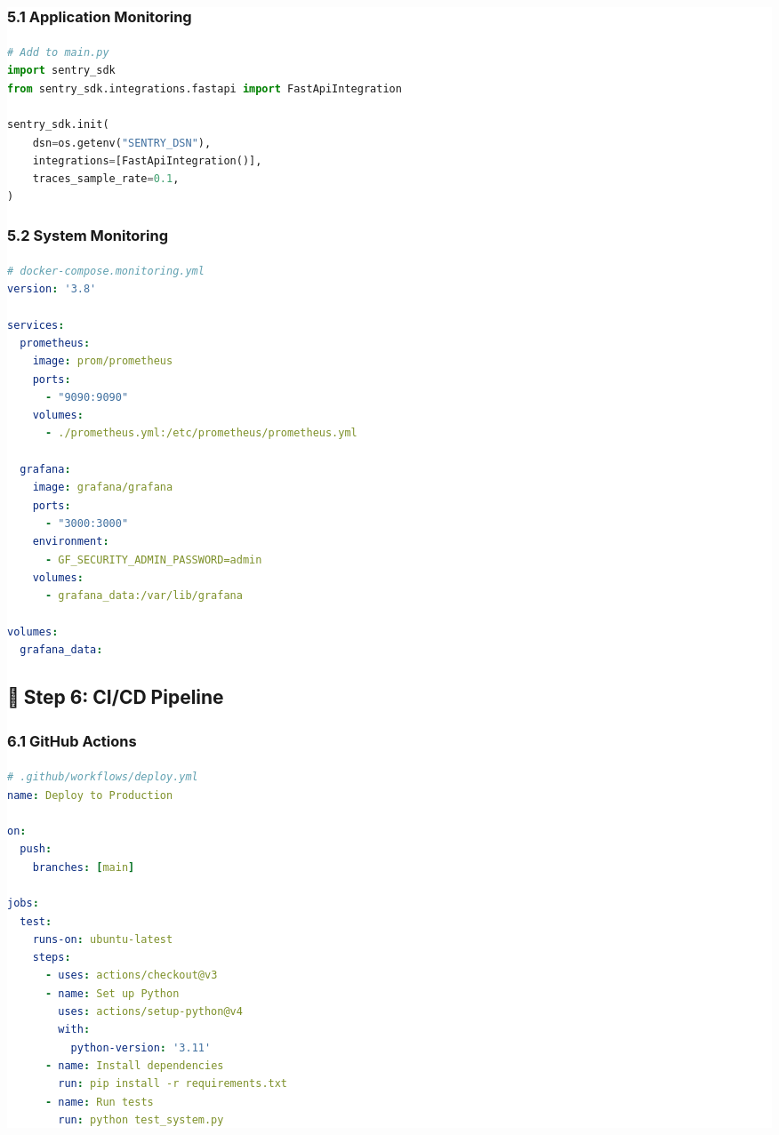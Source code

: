 ### 5.1 Application Monitoring
```python
# Add to main.py
import sentry_sdk
from sentry_sdk.integrations.fastapi import FastApiIntegration

sentry_sdk.init(
    dsn=os.getenv("SENTRY_DSN"),
    integrations=[FastApiIntegration()],
    traces_sample_rate=0.1,
)
```

### 5.2 System Monitoring
```yaml
# docker-compose.monitoring.yml
version: '3.8'

services:
  prometheus:
    image: prom/prometheus
    ports:
      - "9090:9090"
    volumes:
      - ./prometheus.yml:/etc/prometheus/prometheus.yml

  grafana:
    image: grafana/grafana
    ports:
      - "3000:3000"
    environment:
      - GF_SECURITY_ADMIN_PASSWORD=admin
    volumes:
      - grafana_data:/var/lib/grafana

volumes:
  grafana_data:
```

## 🔄 Step 6: CI/CD Pipeline

### 6.1 GitHub Actions
```yaml
# .github/workflows/deploy.yml
name: Deploy to Production

on:
  push:
    branches: [main]

jobs:
  test:
    runs-on: ubuntu-latest
    steps:
      - uses: actions/checkout@v3
      - name: Set up Python
        uses: actions/setup-python@v4
        with:
          python-version: '3.11'
      - name: Install dependencies
        run: pip install -r requirements.txt
      - name: Run tests
        run: python test_system.py
```